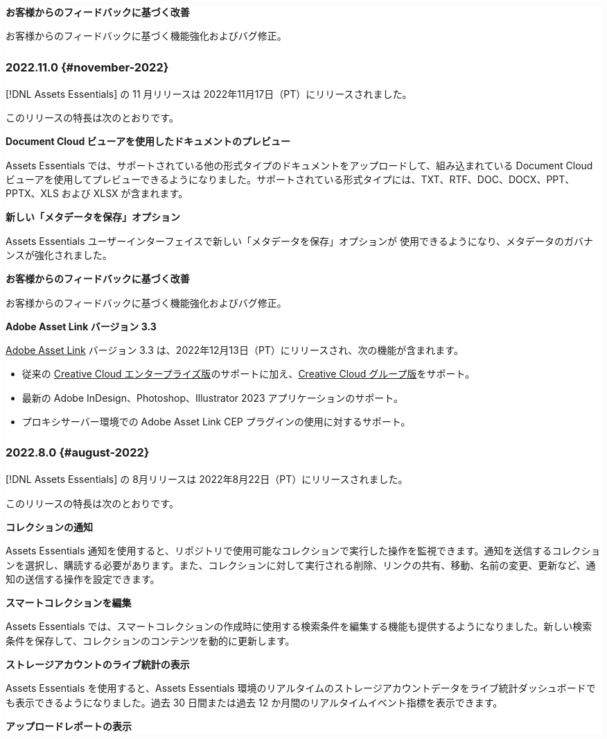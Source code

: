 
**お客様からのフィードバックに基づく改善**

お客様からのフィードバックに基づく機能強化およびバグ修正。

### 2022.11.0 {#november-2022}

 [!DNL Assets Essentials] の 11 月リリースは 2022年11月17日（PT）にリリースされました。

このリリースの特長は次のとおりです。

**Document Cloud ビューアを使用したドキュメントのプレビュー**

Assets Essentials では、サポートされている他の形式タイプのドキュメントをアップロードして、組み込まれている Document Cloud ビューアを使用してプレビューできるようになりました。サポートされている形式タイプには、TXT、RTF、DOC、DOCX、PPT、PPTX、XLS および XLSX が含まれます。






**新しい「メタデータを保存」オプション**

Assets Essentials ユーザーインターフェイスで新しい「メタデータを保存」オプションが 使用できるようになり、メタデータのガバナンスが強化されました。

**お客様からのフィードバックに基づく改善**

お客様からのフィードバックに基づく機能強化およびバグ修正。

**Adobe Asset Link バージョン 3.3**

[Adobe Asset Link](https://helpx.adobe.com/jp/enterprise/using/adobe-asset-link.html) バージョン 3.3 は、2022年12月13日（PT）にリリースされ、次の機能が含まれます。

* 従来の [Creative Cloud エンタープライズ版](https://www.adobe.com/jp/creativecloud/business/enterprise.html)のサポートに加え、[Creative Cloud グループ版](https://www.adobe.com/jp/creativecloud/business/teams.html)をサポート。

* 最新の Adobe InDesign、Photoshop、Illustrator 2023 アプリケーションのサポート。

* プロキシサーバー環境での Adobe Asset Link CEP プラグインの使用に対するサポート。

### 2022.8.0 {#august-2022}

[!DNL Assets Essentials] の 8月リリースは 2022年8月22日（PT）にリリースされました。

このリリースの特長は次のとおりです。

**コレクションの通知**

Assets Essentials 通知を使用すると、リポジトリで使用可能なコレクションで実行した操作を監視できます。通知を送信するコレクションを選択し、購読する必要があります。また、コレクションに対して実行される削除、リンクの共有、移動、名前の変更、更新など、通知の送信する操作を設定できます。

**スマートコレクションを編集**

Assets Essentials では、スマートコレクションの作成時に使用する検索条件を編集する機能も提供するようになりました。新しい検索条件を保存して、コレクションのコンテンツを動的に更新します。

**ストレージアカウントのライブ統計の表示**

Assets Essentials を使用すると、Assets Essentials 環境のリアルタイムのストレージアカウントデータをライブ統計ダッシュボードでも表示できるようになりました。過去 30 日間または過去 12 か月間のリアルタイムイベント指標を表示できます。

**アップロードレポートの表示**
